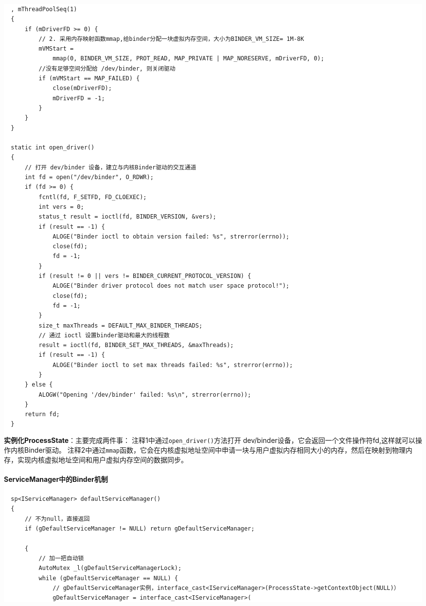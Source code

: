   ```
    , mThreadPoolSeq(1)
    {
        if (mDriverFD >= 0) {
            // 2. 采用内存映射函数mmap,给binder分配一块虚拟内存空间，大小为BINDER_VM_SIZE= 1M-8K
            mVMStart =
                mmap(0, BINDER_VM_SIZE, PROT_READ, MAP_PRIVATE | MAP_NORESERVE, mDriverFD, 0);
            //没有足够空间分配给 /dev/binder, 则关闭驱动
            if (mVMStart == MAP_FAILED) {
                close(mDriverFD);
                mDriverFD = -1;
            }
        }
    }

    static int open_driver()
    {
        // 打开 dev/binder 设备，建立与内核Binder驱动的交互通道
        int fd = open("/dev/binder", O_RDWR);
        if (fd >= 0) {
            fcntl(fd, F_SETFD, FD_CLOEXEC);
            int vers = 0;
            status_t result = ioctl(fd, BINDER_VERSION, &vers);
            if (result == -1) {
                ALOGE("Binder ioctl to obtain version failed: %s", strerror(errno));
                close(fd);
                fd = -1;
            }
            if (result != 0 || vers != BINDER_CURRENT_PROTOCOL_VERSION) {
                ALOGE("Binder driver protocol does not match user space protocol!");
                close(fd);
                fd = -1;
            }
            size_t maxThreads = DEFAULT_MAX_BINDER_THREADS;
            // 通过 ioctl 设置binder驱动和最大的线程数
            result = ioctl(fd, BINDER_SET_MAX_THREADS, &maxThreads);
            if (result == -1) {
                ALOGE("Binder ioctl to set max threads failed: %s", strerror(errno));
            }
        } else {
            ALOGW("Opening '/dev/binder' failed: %s\n", strerror(errno));
        }
        return fd;
    }

  ```
**实例化ProcessState**：主要完成两件事：
注释1中通过`open_driver()`方法打开 dev/binder设备，它会返回一个文件操作符fd,这样就可以操作内核Binder驱动。
注释2中通过`mmap`函数，它会在内核虚拟地址空间中申请一块与用户虚拟内存相同大小的内存，然后在映射到物理内存，实现内核虚拟地址空间和用户虚拟内存空间的数据同步。

#### ServiceManager中的Binder机制
  ```
    sp<IServiceManager> defaultServiceManager()
    {
        // 不为null，直接返回
        if (gDefaultServiceManager != NULL) return gDefaultServiceManager;

        {
            // 加一把自动锁
            AutoMutex _l(gDefaultServiceManagerLock);
            while (gDefaultServiceManager == NULL) {
                // gDefaultServiceManager实例，interface_cast<IServiceManager>(ProcessState->getContextObject(NULL)）
                gDefaultServiceManager = interface_cast<IServiceManager>(
  ```